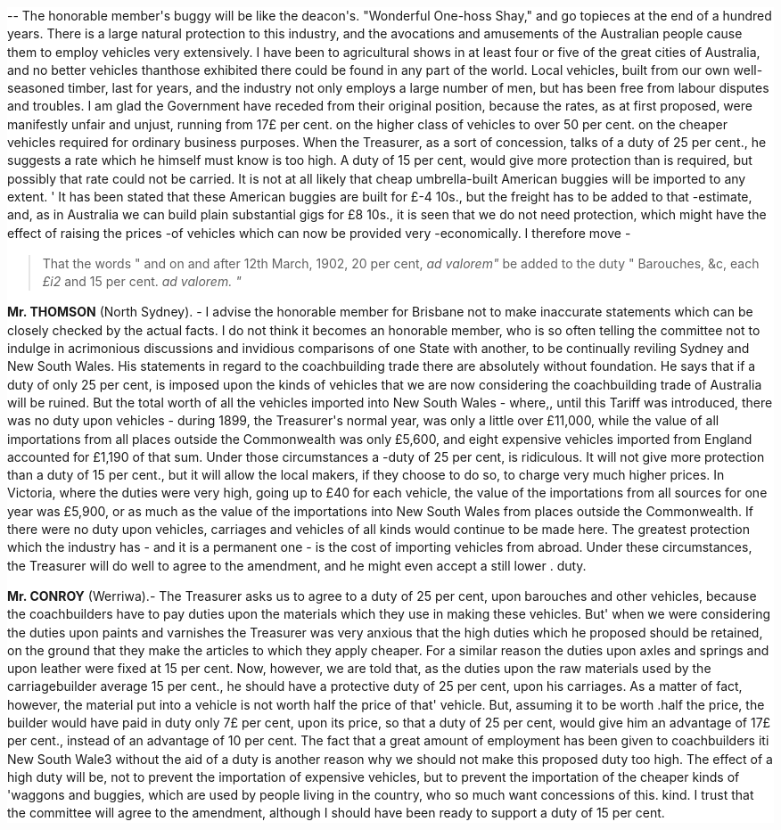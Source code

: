 -- The honorable member's buggy will be like the deacon's. "Wonderful One-hoss Shay," and go topieces at the end of a hundred years. There is a large natural protection to this industry, and the avocations and amusements of the Australian people cause them to employ vehicles very extensively. I have been to agricultural shows in at least four or five of the great cities of Australia, and no better vehicles thanthose exhibited there could be found in any part of the world. Local vehicles, built from our own well-seasoned timber, last for years, and the industry not only employs a large number of men, but has been free from labour disputes and troubles. I am glad the Government have receded from their original position, because the rates, as at first proposed, were manifestly unfair and unjust, running from 17£ per cent. on the higher class of vehicles to over 50 per cent. on the cheaper vehicles required for ordinary business purposes. When the Treasurer, as a sort of concession, talks of a duty of 25 per cent., he suggests a rate which he himself must know is too high. A duty of 15 per cent, would give more protection than is required, but possibly that rate could not be carried. It is not at all likely that cheap umbrella-built American buggies will be imported to any extent. ' It has been stated that these American buggies are built for £-4 10s., but the freight has to be added to that -estimate, and, as in Australia we can build plain substantial gigs for £8 10s., it is seen that we do not need protection, which might have the effect of raising the prices -of vehicles which can now be provided very -economically. I therefore move - 

  >That the words " and on and after 12th March, 1902, 20 per cent,  *ad valorem"*  be added to the duty " Barouches, &amp;c, each  *£i2*  and 15 per cent.  *ad valorem. "* 


 **Mr. THOMSON** (North Sydney). - I advise the honorable member for Brisbane not to make inaccurate statements which can be closely checked by the actual facts. I do not think it becomes an honorable member, who is so often telling the committee not to indulge in acrimonious discussions and invidious comparisons of one State with another, to be continually reviling Sydney and New South Wales.  His  statements in regard to the coachbuilding trade there are absolutely without foundation. He says that if a duty of only 25 per cent, is imposed upon the kinds of vehicles that we are now considering the coachbuilding trade of Australia will be ruined. But the total worth of all the vehicles imported into New South Wales - where,, until this Tariff was introduced, there was no duty upon vehicles - during 1899, the Treasurer's normal year, was only a little over £11,000, while the value of all importations from all places outside the Commonwealth was only £5,600, and eight expensive vehicles imported from England accounted for £1,190 of that sum. Under those circumstances a -duty of 25 per cent, is ridiculous. It will not give more protection than a duty of 15 per cent., but it will allow the local makers, if they choose to do so, to charge very much higher prices. In Victoria, where the duties were very high, going up to £40 for each vehicle, the value of the importations from all sources for one year was £5,900, or as much as the value of the importations into New South Wales from places outside the Commonwealth. If there were no duty upon vehicles, carriages and vehicles of all kinds would continue to be made here. The greatest protection which the industry has - and it is a permanent one - is the cost of importing vehicles from abroad. Under these circumstances, the Treasurer will do well to agree to the amendment, and he might even accept a still lower . duty. 


 **Mr. CONROY** (Werriwa).- The Treasurer asks us to agree to a duty of 25 per cent, upon barouches and other vehicles, because the coachbuilders have to pay duties upon the materials which they use in making these vehicles. But' when we were considering the duties upon paints and varnishes the Treasurer was very anxious that the high duties which he proposed should be retained, on the ground that they make the articles to which they apply cheaper. For a similar reason the duties upon axles and springs and upon leather were fixed at 15 per cent. Now, however, we are told that, as the duties upon the raw materials used by the carriagebuilder average 15 per cent., he should have a protective duty of 25 per cent, upon his carriages. As a matter of fact, however, the material put into a vehicle is not worth half the price of that' vehicle. But, assuming it to be worth .half the price, the builder would have paid in duty only 7£ per cent, upon its price, so that a duty of 25 per cent, would give him an advantage of 17£ per cent., instead of an advantage of 10 per cent. The fact that a great amount of employment has been given to coachbuilders iti New South Wale3 without the aid of a duty is another reason why we should not make this proposed duty too high. The effect of a high duty will be, not to prevent the importation of expensive vehicles, but to prevent the importation of the cheaper kinds of 'waggons and buggies, which are used by people living in the country, who so much want concessions of this. kind. I trust that the committee will agree to the amendment, although I should have been ready to support a duty of 15 per cent. 
